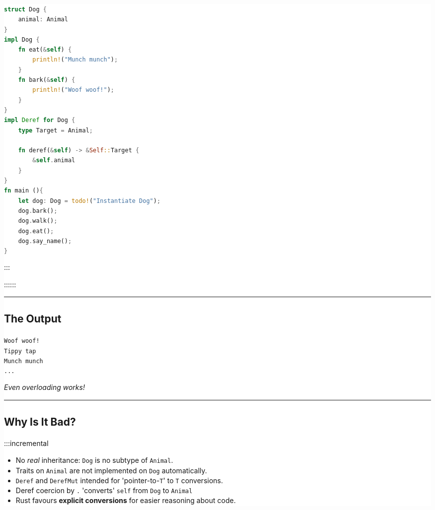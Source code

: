```rust
struct Dog {
    animal: Animal
}
impl Dog {
    fn eat(&self) {
        println!("Munch munch");
    }
    fn bark(&self) {
        println!("Woof woof!");
    }
}
impl Deref for Dog {
    type Target = Animal;

    fn deref(&self) -> &Self::Target {
        &self.animal
    }
}
fn main (){
    let dog: Dog = todo!("Instantiate Dog");
    dog.bark();
    dog.walk();
    dog.eat();
    dog.say_name();
}
```

:::

::::::

---

## The Output

```txt
Woof woof!
Tippy tap
Munch munch
...
```

_Even overloading works!_

---

## Why Is It Bad?

:::incremental

- No _real_ inheritance: `Dog` is no subtype of `Animal`.
- Traits on `Animal` are not implemented on `Dog` automatically.
- `Deref` and `DerefMut` intended for 'pointer-to-`T`' to `T` conversions.
- Deref coercion by `.` 'converts' `self` from `Dog` to `Animal`
- Rust favours **explicit conversions** for easier reasoning about code.
